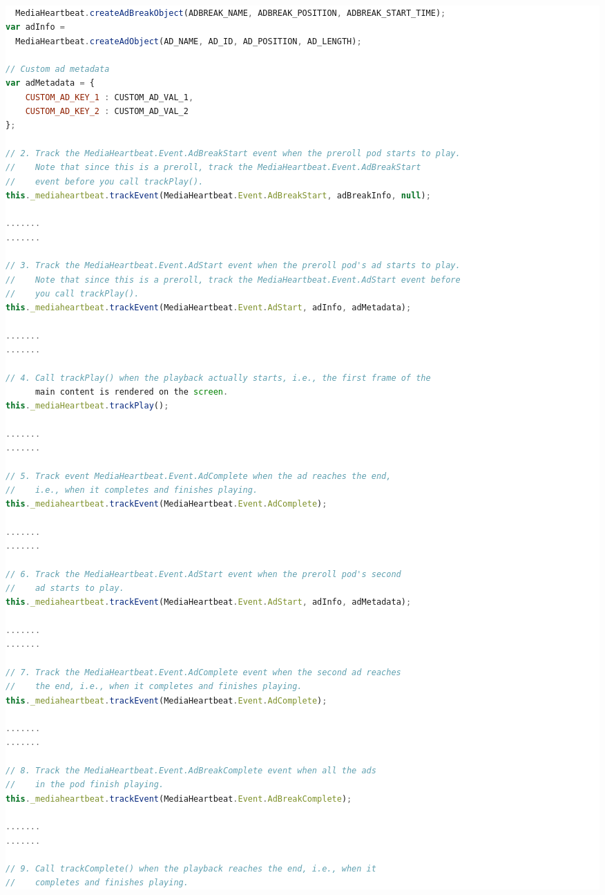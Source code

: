   ```js
    MediaHeartbeat.createAdBreakObject(ADBREAK_NAME, ADBREAK_POSITION, ADBREAK_START_TIME); 
  var adInfo =  
    MediaHeartbeat.createAdObject(AD_NAME, AD_ID, AD_POSITION, AD_LENGTH); 
   
  // Custom ad metadata 
  var adMetadata = { 
      CUSTOM_AD_KEY_1 : CUSTOM_AD_VAL_1,  
      CUSTOM_AD_KEY_2 : CUSTOM_AD_VAL_2 
  }; 
   
  // 2. Track the MediaHeartbeat.Event.AdBreakStart event when the preroll pod starts to play.  
  //    Note that since this is a preroll, track the MediaHeartbeat.Event.AdBreakStart  
  //    event before you call trackPlay(). 
  this._mediaheartbeat.trackEvent(MediaHeartbeat.Event.AdBreakStart, adBreakInfo, null); 
   
  ....... 
  ....... 
   
  // 3. Track the MediaHeartbeat.Event.AdStart event when the preroll pod's ad starts to play.  
  //    Note that since this is a preroll, track the MediaHeartbeat.Event.AdStart event before  
  //    you call trackPlay(). 
  this._mediaheartbeat.trackEvent(MediaHeartbeat.Event.AdStart, adInfo, adMetadata); 
   
  ....... 
  ....... 
   
  // 4. Call trackPlay() when the playback actually starts, i.e., the first frame of the  
        main content is rendered on the screen.  
  this._mediaHeartbeat.trackPlay(); 
   
  ....... 
  ....... 
   
  // 5. Track event MediaHeartbeat.Event.AdComplete when the ad reaches the end,  
  //    i.e., when it completes and finishes playing. 
  this._mediaheartbeat.trackEvent(MediaHeartbeat.Event.AdComplete); 
   
  ....... 
  ....... 
   
  // 6. Track the MediaHeartbeat.Event.AdStart event when the preroll pod's second  
  //    ad starts to play. 
  this._mediaheartbeat.trackEvent(MediaHeartbeat.Event.AdStart, adInfo, adMetadata); 
   
  ....... 
  ....... 
   
  // 7. Track the MediaHeartbeat.Event.AdComplete event when the second ad reaches  
  //    the end, i.e., when it completes and finishes playing. 
  this._mediaheartbeat.trackEvent(MediaHeartbeat.Event.AdComplete); 
   
  ....... 
  ....... 
   
  // 8. Track the MediaHeartbeat.Event.AdBreakComplete event when all the ads  
  //    in the pod finish playing. 
  this._mediaheartbeat.trackEvent(MediaHeartbeat.Event.AdBreakComplete); 
   
  ....... 
  ....... 
   
  // 9. Call trackComplete() when the playback reaches the end, i.e., when it 
  //    completes and finishes playing.  
  ```